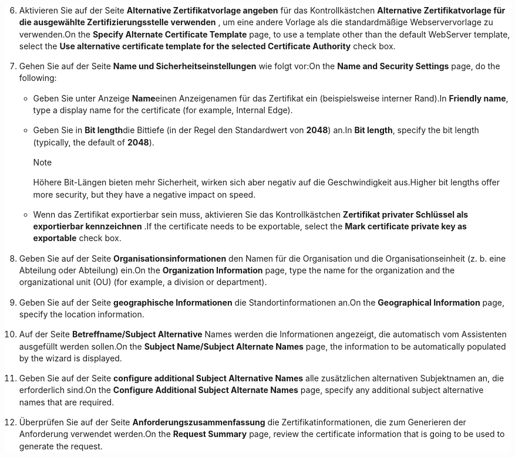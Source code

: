 6.  <span data-ttu-id="ef3b7-183">Aktivieren Sie auf der Seite **Alternative Zertifikatvorlage angeben** für das Kontrollkästchen **Alternative Zertifikatvorlage für die ausgewählte Zertifizierungsstelle verwenden** , um eine andere Vorlage als die standardmäßige Webservervorlage zu verwenden.</span><span class="sxs-lookup"><span data-stu-id="ef3b7-183">On the **Specify Alternate Certificate Template** page, to use a template other than the default WebServer template, select the **Use alternative certificate template for the selected Certificate Authority** check box.</span></span>

7.  <span data-ttu-id="ef3b7-184">Gehen Sie auf der Seite **Name und Sicherheitseinstellungen** wie folgt vor:</span><span class="sxs-lookup"><span data-stu-id="ef3b7-184">On the **Name and Security Settings** page, do the following:</span></span>
    
      - <span data-ttu-id="ef3b7-185">Geben Sie unter Anzeige **Name**einen Anzeigenamen für das Zertifikat ein (beispielsweise interner Rand).</span><span class="sxs-lookup"><span data-stu-id="ef3b7-185">In **Friendly name**, type a display name for the certificate (for example, Internal Edge).</span></span>
    
      - <span data-ttu-id="ef3b7-186">Geben Sie in **Bit length**die Bittiefe (in der Regel den Standardwert von **2048**) an.</span><span class="sxs-lookup"><span data-stu-id="ef3b7-186">In **Bit length**, specify the bit length (typically, the default of **2048**).</span></span>
        
        <div>
        

        > [!NOTE]  
        > <span data-ttu-id="ef3b7-187">Höhere Bit-Längen bieten mehr Sicherheit, wirken sich aber negativ auf die Geschwindigkeit aus.</span><span class="sxs-lookup"><span data-stu-id="ef3b7-187">Higher bit lengths offer more security, but they have a negative impact on speed.</span></span>

        
        </div>
    
      - <span data-ttu-id="ef3b7-188">Wenn das Zertifikat exportierbar sein muss, aktivieren Sie das Kontrollkästchen **Zertifikat privater Schlüssel als exportierbar kennzeichnen** .</span><span class="sxs-lookup"><span data-stu-id="ef3b7-188">If the certificate needs to be exportable, select the **Mark certificate private key as exportable** check box.</span></span>

8.  <span data-ttu-id="ef3b7-189">Geben Sie auf der Seite **Organisationsinformationen** den Namen für die Organisation und die Organisationseinheit (z. b. eine Abteilung oder Abteilung) ein.</span><span class="sxs-lookup"><span data-stu-id="ef3b7-189">On the **Organization Information** page, type the name for the organization and the organizational unit (OU) (for example, a division or department).</span></span>

9.  <span data-ttu-id="ef3b7-190">Geben Sie auf der Seite **geographische Informationen** die Standortinformationen an.</span><span class="sxs-lookup"><span data-stu-id="ef3b7-190">On the **Geographical Information** page, specify the location information.</span></span>

10. <span data-ttu-id="ef3b7-191">Auf der Seite **Betreffname/Subject Alternative** Names werden die Informationen angezeigt, die automatisch vom Assistenten ausgefüllt werden sollen.</span><span class="sxs-lookup"><span data-stu-id="ef3b7-191">On the **Subject Name/Subject Alternate Names** page, the information to be automatically populated by the wizard is displayed.</span></span>

11. <span data-ttu-id="ef3b7-192">Geben Sie auf der Seite **configure additional Subject Alternative Names** alle zusätzlichen alternativen Subjektnamen an, die erforderlich sind.</span><span class="sxs-lookup"><span data-stu-id="ef3b7-192">On the **Configure Additional Subject Alternate Names** page, specify any additional subject alternative names that are required.</span></span>

12. <span data-ttu-id="ef3b7-193">Überprüfen Sie auf der Seite **Anforderungszusammenfassung** die Zertifikatinformationen, die zum Generieren der Anforderung verwendet werden.</span><span class="sxs-lookup"><span data-stu-id="ef3b7-193">On the **Request Summary** page, review the certificate information that is going to be used to generate the request.</span></span>
